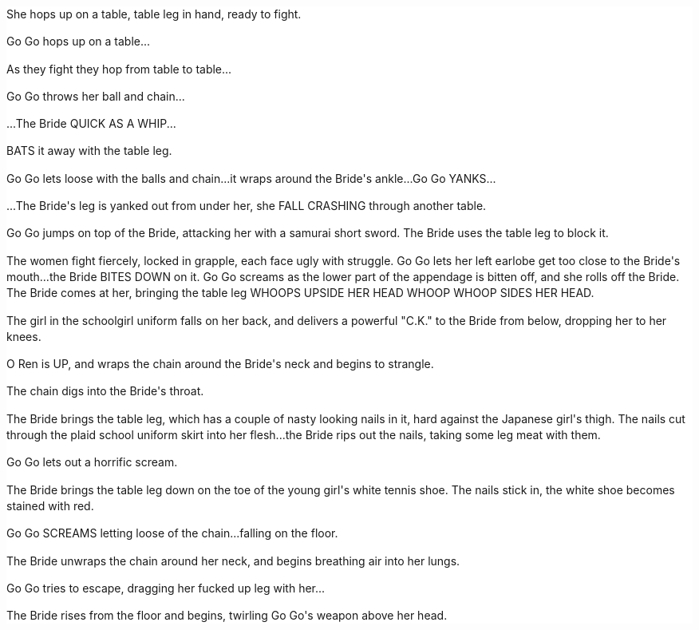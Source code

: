 She hops up on a table, table leg in hand, ready to fight.

Go Go hops up on a table...

As they fight they hop from table to table...

Go Go throws her ball and chain...

...The Bride QUICK AS A WHIP...

BATS it away with the table leg.

Go Go lets loose with the balls and chain...it wraps around
the Bride's ankle...Go Go YANKS...

...The Bride's leg is yanked out from under her, she FALL
CRASHING through another table.

Go Go jumps on top of the Bride, attacking her with a samurai
short sword. The Bride uses the table leg to block it.

The women fight fiercely, locked in grapple, each face ugly
with struggle. Go Go lets her left earlobe get too close to
the Bride's mouth...the Bride BITES DOWN on it. Go Go screams
as the lower part of the appendage is bitten off, and she
rolls off the Bride. The Bride comes at her, bringing the
table leg WHOOPS UPSIDE HER HEAD WHOOP WHOOP SIDES HER
HEAD.

The girl in the schoolgirl uniform falls on her back, and
delivers a powerful "C.K." to the Bride from below, dropping
her to her knees.

O Ren is UP, and wraps the chain around the Bride's neck and
begins to strangle.

The chain digs into the Bride's throat.

The Bride brings the table leg, which has a couple of nasty
looking nails in it, hard against the Japanese girl's thigh.
The nails cut through the plaid school uniform skirt into her
flesh...the Bride rips out the nails, taking some leg meat
with them.

Go Go lets out a horrific scream.

The Bride brings the table leg down on the toe of the young
girl's white tennis shoe. The nails stick in, the white shoe
becomes stained with red.

Go Go SCREAMS letting loose of the chain...falling on the
floor.

The Bride unwraps the chain around her neck, and begins
breathing air into her lungs.

Go Go tries to escape, dragging her fucked up leg with her...

The Bride rises from the floor and begins, twirling Go Go's
weapon above her head.
